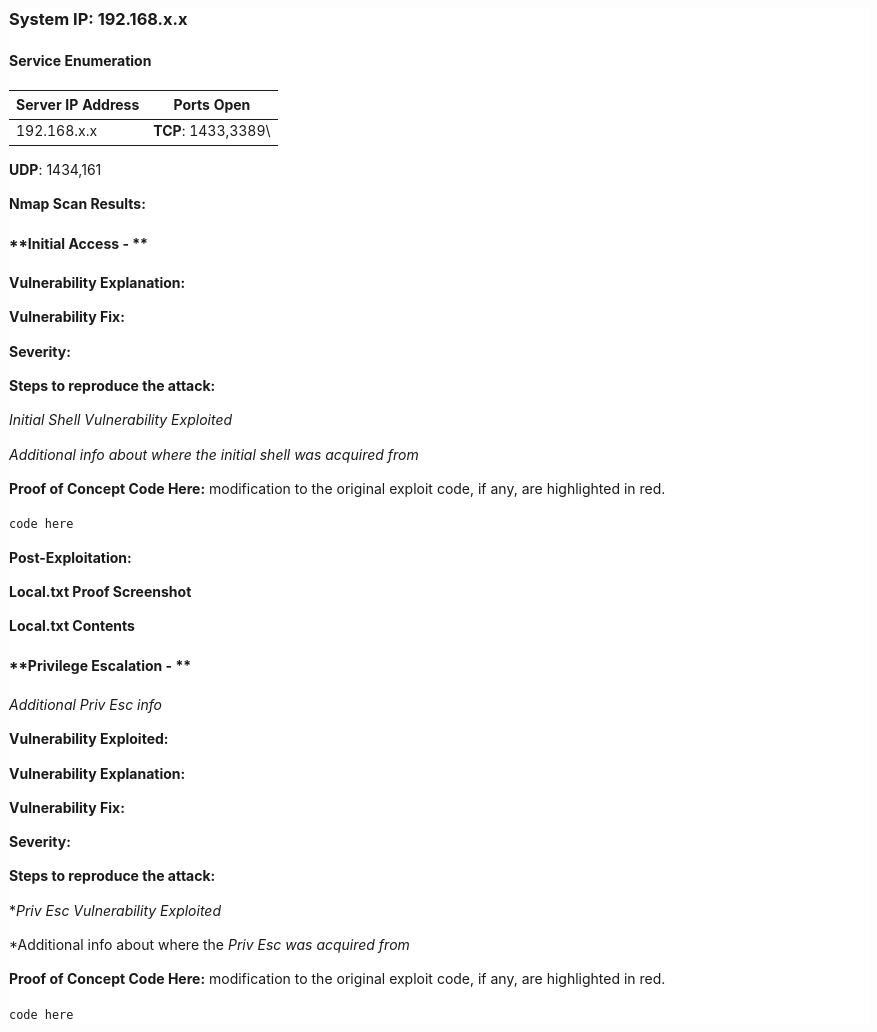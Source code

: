 ### **System IP: 192.168.x.x**

#### **Service Enumeration**

Server IP Address | Ports Open
------------------|----------------------------------------
192.168.x.x       | **TCP**: 1433,3389\
**UDP**: 1434,161

**Nmap Scan Results:**

#### **Initial Access - **

**Vulnerability Explanation:**

**Vulnerability Fix:**

**Severity:**

**Steps to reproduce the attack:** 

*Initial Shell Vulnerability Exploited*

*Additional info about where the initial shell was acquired from*

**Proof of Concept Code Here:** modification to the original exploit code, if any, are highlighted in red.
```python
code here
```

**Post-Exploitation:**

**Local.txt Proof Screenshot**

**Local.txt Contents**

#### **Privilege Escalation - **

*Additional Priv Esc info*

**Vulnerability Exploited:**

**Vulnerability Explanation:**

**Vulnerability Fix:**

**Severity:**

**Steps to reproduce the attack:** 

**Priv Esc Vulnerability Exploited*

*Additional info about where the *Priv Esc was acquired from*

**Proof of Concept Code Here:** modification to the original exploit code, if any, are highlighted in red.
```python
code here
```
